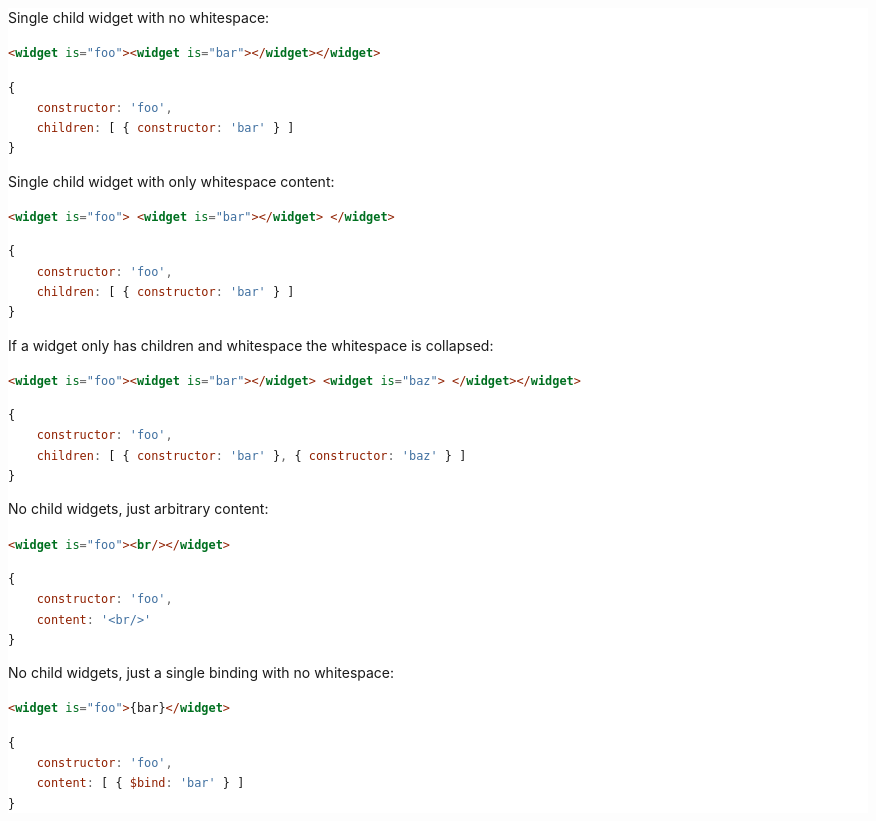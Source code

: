 Single child widget with no whitespace:

```html
<widget is="foo"><widget is="bar"></widget></widget>
```
```javascript
{
	constructor: 'foo',
	children: [ { constructor: 'bar' } ]
}
```
 
Single child widget with only whitespace content:

```html
<widget is="foo"> <widget is="bar"></widget> </widget>
```
```javascript
{
	constructor: 'foo',
	children: [ { constructor: 'bar' } ]
}
```

If a widget only has children and whitespace the whitespace is collapsed:

```html
<widget is="foo"><widget is="bar"></widget> <widget is="baz"> </widget></widget>
```
```javascript
{
	constructor: 'foo',
	children: [ { constructor: 'bar' }, { constructor: 'baz' } ]
}
```
 
No child widgets, just arbitrary content:

```html
<widget is="foo"><br/></widget>
```
```javascript
{
	constructor: 'foo',
	content: '<br/>'
}
```
 
No child widgets, just a single binding with no whitespace:

```html
<widget is="foo">{bar}</widget>
```
```javascript
{
	constructor: 'foo',
	content: [ { $bind: 'bar' } ]
}
```
 